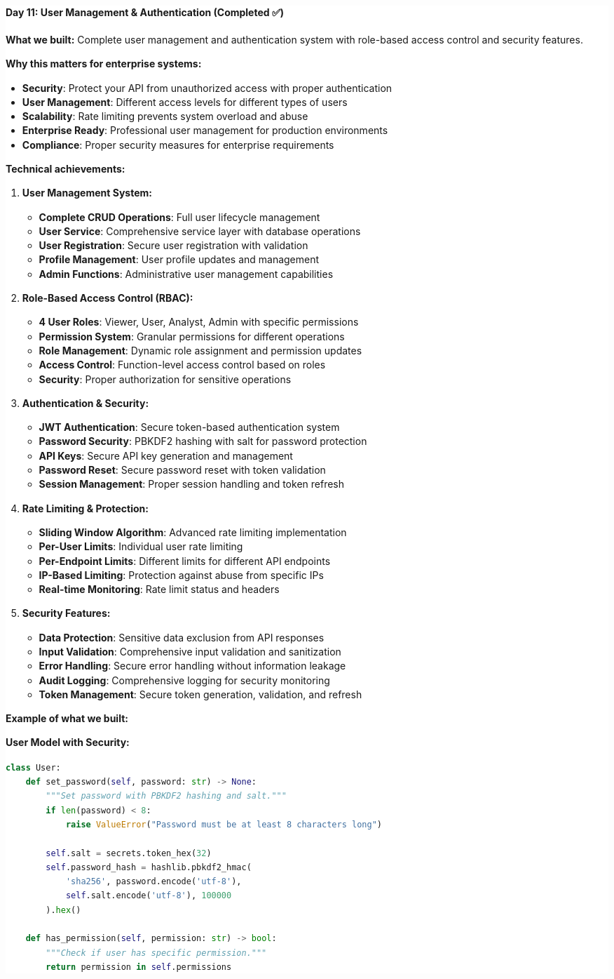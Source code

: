 #### Day 11: User Management & Authentication (Completed ✅)

**What we built:** Complete user management and authentication system with role-based access control and security features.

**Why this matters for enterprise systems:**
- **Security**: Protect your API from unauthorized access with proper authentication
- **User Management**: Different access levels for different types of users
- **Scalability**: Rate limiting prevents system overload and abuse
- **Enterprise Ready**: Professional user management for production environments
- **Compliance**: Proper security measures for enterprise requirements

**Technical achievements:**

1. **User Management System:**
   - **Complete CRUD Operations**: Full user lifecycle management
   - **User Service**: Comprehensive service layer with database operations
   - **User Registration**: Secure user registration with validation
   - **Profile Management**: User profile updates and management
   - **Admin Functions**: Administrative user management capabilities

2. **Role-Based Access Control (RBAC):**
   - **4 User Roles**: Viewer, User, Analyst, Admin with specific permissions
   - **Permission System**: Granular permissions for different operations
   - **Role Management**: Dynamic role assignment and permission updates
   - **Access Control**: Function-level access control based on roles
   - **Security**: Proper authorization for sensitive operations

3. **Authentication & Security:**
   - **JWT Authentication**: Secure token-based authentication system
   - **Password Security**: PBKDF2 hashing with salt for password protection
   - **API Keys**: Secure API key generation and management
   - **Password Reset**: Secure password reset with token validation
   - **Session Management**: Proper session handling and token refresh

4. **Rate Limiting & Protection:**
   - **Sliding Window Algorithm**: Advanced rate limiting implementation
   - **Per-User Limits**: Individual user rate limiting
   - **Per-Endpoint Limits**: Different limits for different API endpoints
   - **IP-Based Limiting**: Protection against abuse from specific IPs
   - **Real-time Monitoring**: Rate limit status and headers

5. **Security Features:**
   - **Data Protection**: Sensitive data exclusion from API responses
   - **Input Validation**: Comprehensive input validation and sanitization
   - **Error Handling**: Secure error handling without information leakage
   - **Audit Logging**: Comprehensive logging for security monitoring
   - **Token Management**: Secure token generation, validation, and refresh

**Example of what we built:**

**User Model with Security:**
```python
class User:
    def set_password(self, password: str) -> None:
        """Set password with PBKDF2 hashing and salt."""
        if len(password) < 8:
            raise ValueError("Password must be at least 8 characters long")
        
        self.salt = secrets.token_hex(32)
        self.password_hash = hashlib.pbkdf2_hmac(
            'sha256', password.encode('utf-8'), 
            self.salt.encode('utf-8'), 100000
        ).hex()
    
    def has_permission(self, permission: str) -> bool:
        """Check if user has specific permission."""
        return permission in self.permissions
```